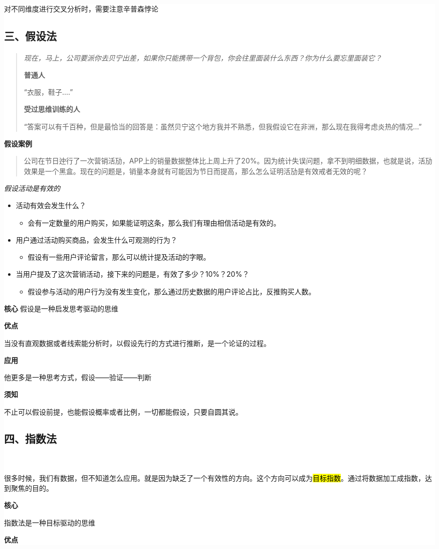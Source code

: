 对不同维度进行交叉分析时，需要注意辛普森悖论

## 三、假设法

> *现在，马上，公司要派你去贝宁出差，如果你只能携带一个背包，你会往里面装什么东西？你为什么要忘里面装它？*
> 
> **普通人**
> 
> “衣服，鞋子....”
> 
> **受过思维训练的人**
> 
> “答案可以有千百种，但是最恰当的回答是：虽然贝宁这个地方我并不熟悉，但我假设它在非洲，那么现在我得考虑炎热的情况…”

**假设案例**

> 公司在节日迚行了一次营销活劢，APP上的销量数据整体比上周上升了20%。因为统计失误问题，拿不到明细数据，也就是说，活劢效果是一个黑盒。现在的问题是，销量本身就有可能因为节日而提高，那么怎么证明活劢是有效戒者无效的呢？

*假设活动是有效的*

- 活动有效会发生什么？
  
  - 会有一定数量的用户购买，如果能证明这条，那么我们有理由相信活动是有效的。

- 用户通过活动购买商品，会发生什么可观测的行为？
  
  - 假设有一些用户评论留言，那么可以统计提及活动的字眼。

- 当用户提及了这次营销活动，接下来的问题是，有效了多少？10%？20%？
  
  - 假设参与活动的用户行为没有发生变化，那么通过历史数据的用户评论占比，反推购买人数。

**核心**
假设是一种启发思考驱动的思维

**优点**

当没有直观数据或者线索能分析时，以假设先行的方式进行推断，是一个论证的过程。

**应用**

他更多是一种思考方式，假设——验证——判断

**须知**

不止可以假设前提，也能假设概率或者比例，一切都能假设，只要自圆其说。

## 四、指数法

<img title="" src="file:///C:/Users/Bancine/AppData/Roaming/marktext/images/2020-07-12-15-58-34-image.png" alt="" data-align="center" width="296">

很多时候，我们有数据，但不知道怎么应用。就是因为缺乏了一个有效性的方向。这个方向可以成为<mark>目标指数</mark>。通过将数据加工成指数，达到聚焦的目的。

**核心**

指数法是一种目标驱动的思维

**优点**

